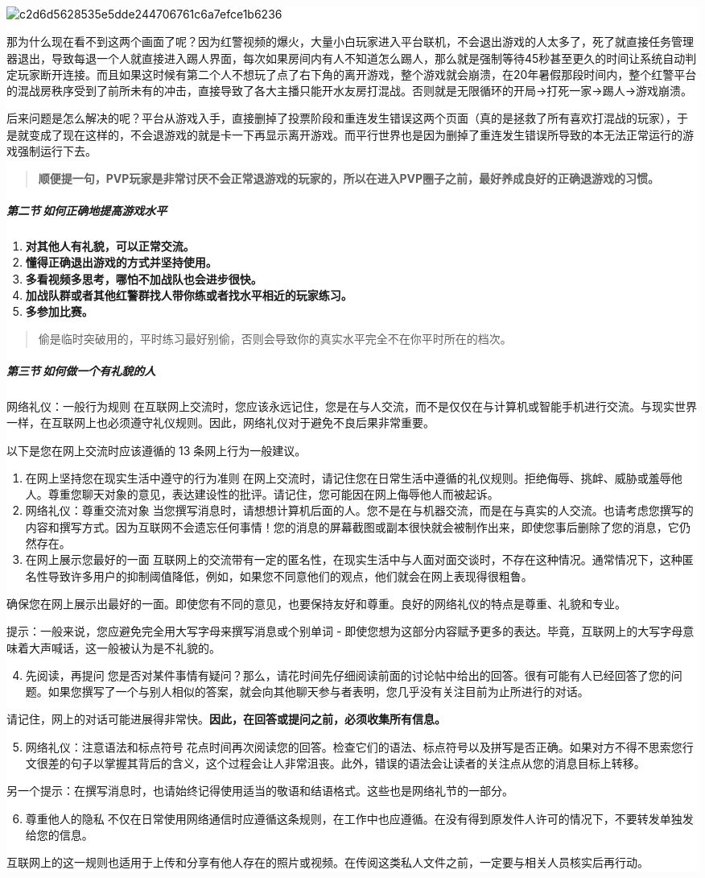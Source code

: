 

![c2d6d5628535e5dde244706761c6a7efce1b6236](D:\Desktop\红警2原版PVP必修一\pic\c2d6d5628535e5dde244706761c6a7efce1b6236.jpg)

​	那为什么现在看不到这两个画面了呢？因为红警视频的爆火，大量小白玩家进入平台联机，不会退出游戏的人太多了，死了就直接任务管理器退出，导致每退一个人就直接进入踢人界面，每次如果房间内有人不知道怎么踢人，那么就是强制等待45秒甚至更久的时间让系统自动判定玩家断开连接。而且如果这时候有第二个人不想玩了点了右下角的离开游戏，整个游戏就会崩溃，在20年暑假那段时间内，整个红警平台的混战房秩序受到了前所未有的冲击，直接导致了各大主播只能开水友房打混战。否则就是无限循环的开局->打死一家->踢人->游戏崩溃。

​	后来问题是怎么解决的呢？平台从游戏入手，直接删掉了投票阶段和重连发生错误这两个页面（真的是拯救了所有喜欢打混战的玩家），于是就变成了现在这样的，不会退游戏的就是卡一下再显示离开游戏。而平行世界也是因为删掉了重连发生错误所导致的本无法正常运行的游戏强制运行下去。

> **顺便提一句，PVP玩家是非常讨厌不会正常退游戏的玩家的，所以在进入PVP圈子之前，最好养成良好的正确退游戏的习惯。**

##### 第二节	如何正确地提高游戏水平

1. **对其他人有礼貌，可以正常交流。**
2. **懂得正确退出游戏的方式并坚持使用。**
3. **多看视频多思考，哪怕不加战队也会进步很快。**
4. **加战队群或者其他红警群找人带你练或者找水平相近的玩家练习。**
5. **多参加比赛。**

> 偷是临时突破用的，平时练习最好别偷，否则会导致你的真实水平完全不在你平时所在的档次。

##### 第三节	如何做一个有礼貌的人

网络礼仪：一般行为规则
在互联网上交流时，您应该永远记住，您是在与人交流，而不是仅仅在与计算机或智能手机进行交流。与现实世界一样，在互联网上也必须遵守礼仪规则。因此，网络礼仪对于避免不良后果非常重要。

以下是您在网上交流时应该遵循的 13 条网上行为一般建议。

1. 在网上坚持您在现实生活中遵守的行为准则
在网上交流时，请记住您在日常生活中遵循的礼仪规则。拒绝侮辱、挑衅、威胁或羞辱他人。尊重您聊天对象的意见，表达建设性的批评。请记住，您可能因在网上侮辱他人而被起诉。
2. 网络礼仪：尊重交流对象
当您撰写消息时，请想想计算机后面的人。您不是在与机器交流，而是在与真实的人交流。也请考虑您撰写的内容和撰写方式。因为互联网不会遗忘任何事情！您的消息的屏幕截图或副本很快就会被制作出来，即使您事后删除了您的消息，它仍然存在。
3. 在网上展示您最好的一面
互联网上的交流带有一定的匿名性，在现实生活中与人面对面交谈时，不存在这种情况。通常情况下，这种匿名性导致许多用户的抑制阈值降低，例如，如果您不同意他们的观点，他们就会在网上表现得很粗鲁。

确保您在网上展示出最好的一面。即使您有不同的意见，也要保持友好和尊重。良好的网络礼仪的特点是尊重、礼貌和专业。

提示：一般来说，您应避免完全用大写字母来撰写消息或个别单词 - 即使您想为这部分内容赋予更多的表达。毕竟，互联网上的大写字母意味着大声喊话，这一般被认为是不礼貌的。

4. 先阅读，再提问
您是否对某件事情有疑问？那么，请花时间先仔细阅读前面的讨论帖中给出的回答。很有可能有人已经回答了您的问题。如果您撰写了一个与别人相似的答案，就会向其他聊天参与者表明，您几乎没有关注目前为止所进行的对话。

请记住，网上的对话可能进展得非常快。**因此，在回答或提问之前，必须收集所有信息。**

5. 网络礼仪：注意语法和标点符号
花点时间再次阅读您的回答。检查它们的语法、标点符号以及拼写是否正确。如果对方不得不思索您行文很差的句子以掌握其背后的含义，这个过程会让人非常沮丧。此外，错误的语法会让读者的关注点从您的消息目标上转移。

另一个提示：在撰写消息时，也请始终记得使用适当的敬语和结语格式。这些也是网络礼节的一部分。

6. 尊重他人的隐私
不仅在日常使用网络通信时应遵循这条规则，在工作中也应遵循。在没有得到原发件人许可的情况下，不要转发单独发给您的信息。

互联网上的这一规则也适用于上传和分享有他人存在的照片或视频。在传阅这类私人文件之前，一定要与相关人员核实后再行动。
